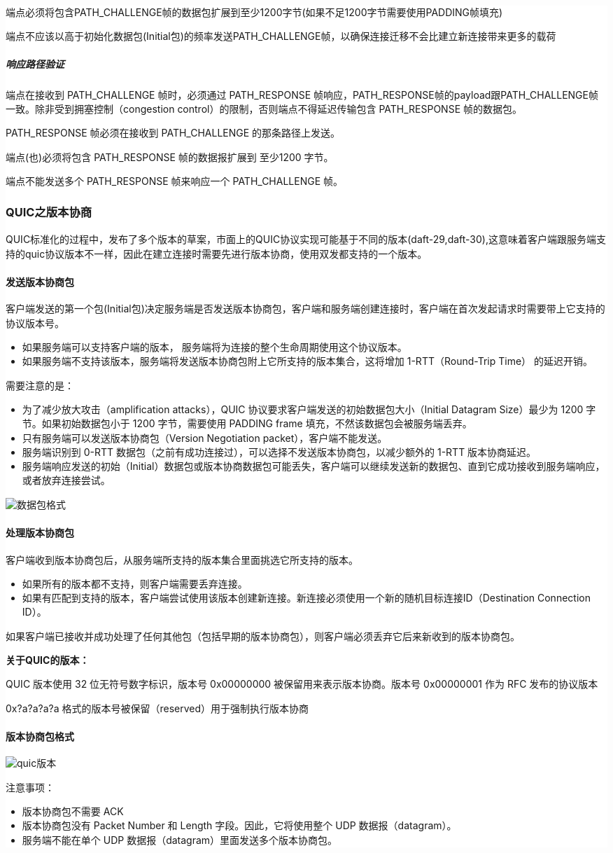 端点必须将包含PATH_CHALLENGE帧的数据包扩展到至少1200字节(如果不足1200字节需要使用PADDING帧填充)

端点不应该以高于初始化数据包(Initial包)的频率发送PATH_CHALLENGE帧，以确保连接迁移不会比建立新连接带来更多的载荷

##### 响应路径验证

端点在接收到 PATH_CHALLENGE 帧时，必须通过 PATH_RESPONSE 帧响应，PATH_RESPONSE帧的payload跟PATH_CHALLENGE帧一致。除非受到拥塞控制（congestion control）的限制，否则端点不得延迟传输包含 PATH_RESPONSE 帧的数据包。

PATH_RESPONSE 帧必须在接收到 PATH_CHALLENGE 的那条路径上发送。

端点(也)必须将包含 PATH_RESPONSE 帧的数据报扩展到 至少1200 字节。

端点不能发送多个 PATH_RESPONSE 帧来响应一个 PATH_CHALLENGE 帧。

### QUIC之版本协商

QUIC标准化的过程中，发布了多个版本的草案，市面上的QUIC协议实现可能基于不同的版本(daft-29,daft-30),这意味着客户端跟服务端支持的quic协议版本不一样，因此在建立连接时需要先进行版本协商，使用双发都支持的一个版本。

#### 发送版本协商包

客户端发送的第一个包(Initial包)决定服务端是否发送版本协商包，客户端和服务端创建连接时，客户端在首次发起请求时需要带上它支持的协议版本号。

- 如果服务端可以支持客户端的版本， 服务端将为连接的整个生命周期使用这个协议版本。
- 如果服务端不支持该版本，服务端将发送版本协商包附上它所支持的版本集合，这将增加 1-RTT（Round-Trip Time） 的延迟开销。

需要注意的是：

- 为了减少放大攻击（amplification attacks），QUIC 协议要求客户端发送的初始数据包大小（Initial Datagram Size）最少为 1200 字节。如果初始数据包小于 1200 字节，需要使用 PADDING frame 填充，不然该数据包会被服务端丢弃。
- 只有服务端可以发送版本协商包（Version Negotiation packet），客户端不能发送。
- 服务端识别到 0-RTT 数据包（之前有成功连接过），可以选择不发送版本协商包，以减少额外的 1-RTT 版本协商延迟。
- 服务端响应发送的初始（Initial）数据包或版本协商数据包可能丢失，客户端可以继续发送新的数据包、直到它成功接收到服务端响应，或者放弃连接尝试。

![数据包格式](https://fafucoder-1252756369.cos.ap-nanjing.myqcloud.com/202403190025235.png)

#### 处理版本协商包

客户端收到版本协商包后，从服务端所支持的版本集合里面挑选它所支持的版本。

- 如果所有的版本都不支持，则客户端需要丢弃连接。
- 如果有匹配到支持的版本，客户端尝试使用该版本创建新连接。新连接必须使用一个新的随机目标连接ID（Destination Connection ID）。

如果客户端已接收并成功处理了任何其他包（包括早期的版本协商包），则客户端必须丢弃它后来新收到的版本协商包。

**关于QUIC的版本：**

QUIC 版本使用 32 位无符号数字标识，版本号 0x00000000 被保留用来表示版本协商。版本号 0x00000001 作为 RFC 发布的协议版本

0x?a?a?a?a 格式的版本号被保留（reserved）用于强制执行版本协商

#### 版本协商包格式

![quic版本](https://fafucoder-1252756369.cos.ap-nanjing.myqcloud.com/202403190025535.png)

注意事项：

- 版本协商包不需要 ACK
- 版本协商包没有 Packet Number 和 Length 字段。因此，它将使用整个 UDP 数据报（datagram）。
- 服务端不能在单个 UDP 数据报（datagram）里面发送多个版本协商包。
